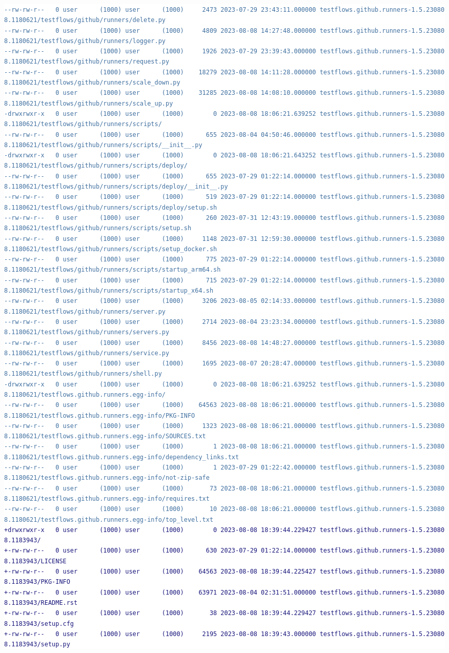 ```diff
--rw-rw-r--   0 user      (1000) user      (1000)     2473 2023-07-29 23:43:11.000000 testflows.github.runners-1.5.230808.1180621/testflows/github/runners/delete.py
--rw-rw-r--   0 user      (1000) user      (1000)     4809 2023-08-08 14:27:48.000000 testflows.github.runners-1.5.230808.1180621/testflows/github/runners/logger.py
--rw-rw-r--   0 user      (1000) user      (1000)     1926 2023-07-29 23:39:43.000000 testflows.github.runners-1.5.230808.1180621/testflows/github/runners/request.py
--rw-rw-r--   0 user      (1000) user      (1000)    18279 2023-08-08 14:11:28.000000 testflows.github.runners-1.5.230808.1180621/testflows/github/runners/scale_down.py
--rw-rw-r--   0 user      (1000) user      (1000)    31285 2023-08-08 14:08:10.000000 testflows.github.runners-1.5.230808.1180621/testflows/github/runners/scale_up.py
-drwxrwxr-x   0 user      (1000) user      (1000)        0 2023-08-08 18:06:21.639252 testflows.github.runners-1.5.230808.1180621/testflows/github/runners/scripts/
--rw-rw-r--   0 user      (1000) user      (1000)      655 2023-08-04 04:50:46.000000 testflows.github.runners-1.5.230808.1180621/testflows/github/runners/scripts/__init__.py
-drwxrwxr-x   0 user      (1000) user      (1000)        0 2023-08-08 18:06:21.643252 testflows.github.runners-1.5.230808.1180621/testflows/github/runners/scripts/deploy/
--rw-rw-r--   0 user      (1000) user      (1000)      655 2023-07-29 01:22:14.000000 testflows.github.runners-1.5.230808.1180621/testflows/github/runners/scripts/deploy/__init__.py
--rw-rw-r--   0 user      (1000) user      (1000)      519 2023-07-29 01:22:14.000000 testflows.github.runners-1.5.230808.1180621/testflows/github/runners/scripts/deploy/setup.sh
--rw-rw-r--   0 user      (1000) user      (1000)      260 2023-07-31 12:43:19.000000 testflows.github.runners-1.5.230808.1180621/testflows/github/runners/scripts/setup.sh
--rw-rw-r--   0 user      (1000) user      (1000)     1148 2023-07-31 12:59:30.000000 testflows.github.runners-1.5.230808.1180621/testflows/github/runners/scripts/setup_docker.sh
--rw-rw-r--   0 user      (1000) user      (1000)      775 2023-07-29 01:22:14.000000 testflows.github.runners-1.5.230808.1180621/testflows/github/runners/scripts/startup_arm64.sh
--rw-rw-r--   0 user      (1000) user      (1000)      715 2023-07-29 01:22:14.000000 testflows.github.runners-1.5.230808.1180621/testflows/github/runners/scripts/startup_x64.sh
--rw-rw-r--   0 user      (1000) user      (1000)     3206 2023-08-05 02:14:33.000000 testflows.github.runners-1.5.230808.1180621/testflows/github/runners/server.py
--rw-rw-r--   0 user      (1000) user      (1000)     2714 2023-08-04 23:23:34.000000 testflows.github.runners-1.5.230808.1180621/testflows/github/runners/servers.py
--rw-rw-r--   0 user      (1000) user      (1000)     8456 2023-08-08 14:48:27.000000 testflows.github.runners-1.5.230808.1180621/testflows/github/runners/service.py
--rw-rw-r--   0 user      (1000) user      (1000)     1695 2023-08-07 20:28:47.000000 testflows.github.runners-1.5.230808.1180621/testflows/github/runners/shell.py
-drwxrwxr-x   0 user      (1000) user      (1000)        0 2023-08-08 18:06:21.639252 testflows.github.runners-1.5.230808.1180621/testflows.github.runners.egg-info/
--rw-rw-r--   0 user      (1000) user      (1000)    64563 2023-08-08 18:06:21.000000 testflows.github.runners-1.5.230808.1180621/testflows.github.runners.egg-info/PKG-INFO
--rw-rw-r--   0 user      (1000) user      (1000)     1323 2023-08-08 18:06:21.000000 testflows.github.runners-1.5.230808.1180621/testflows.github.runners.egg-info/SOURCES.txt
--rw-rw-r--   0 user      (1000) user      (1000)        1 2023-08-08 18:06:21.000000 testflows.github.runners-1.5.230808.1180621/testflows.github.runners.egg-info/dependency_links.txt
--rw-rw-r--   0 user      (1000) user      (1000)        1 2023-07-29 01:22:42.000000 testflows.github.runners-1.5.230808.1180621/testflows.github.runners.egg-info/not-zip-safe
--rw-rw-r--   0 user      (1000) user      (1000)       73 2023-08-08 18:06:21.000000 testflows.github.runners-1.5.230808.1180621/testflows.github.runners.egg-info/requires.txt
--rw-rw-r--   0 user      (1000) user      (1000)       10 2023-08-08 18:06:21.000000 testflows.github.runners-1.5.230808.1180621/testflows.github.runners.egg-info/top_level.txt
+drwxrwxr-x   0 user      (1000) user      (1000)        0 2023-08-08 18:39:44.229427 testflows.github.runners-1.5.230808.1183943/
+-rw-rw-r--   0 user      (1000) user      (1000)      630 2023-07-29 01:22:14.000000 testflows.github.runners-1.5.230808.1183943/LICENSE
+-rw-rw-r--   0 user      (1000) user      (1000)    64563 2023-08-08 18:39:44.225427 testflows.github.runners-1.5.230808.1183943/PKG-INFO
+-rw-rw-r--   0 user      (1000) user      (1000)    63971 2023-08-04 02:31:51.000000 testflows.github.runners-1.5.230808.1183943/README.rst
+-rw-rw-r--   0 user      (1000) user      (1000)       38 2023-08-08 18:39:44.229427 testflows.github.runners-1.5.230808.1183943/setup.cfg
+-rw-rw-r--   0 user      (1000) user      (1000)     2195 2023-08-08 18:39:43.000000 testflows.github.runners-1.5.230808.1183943/setup.py
```